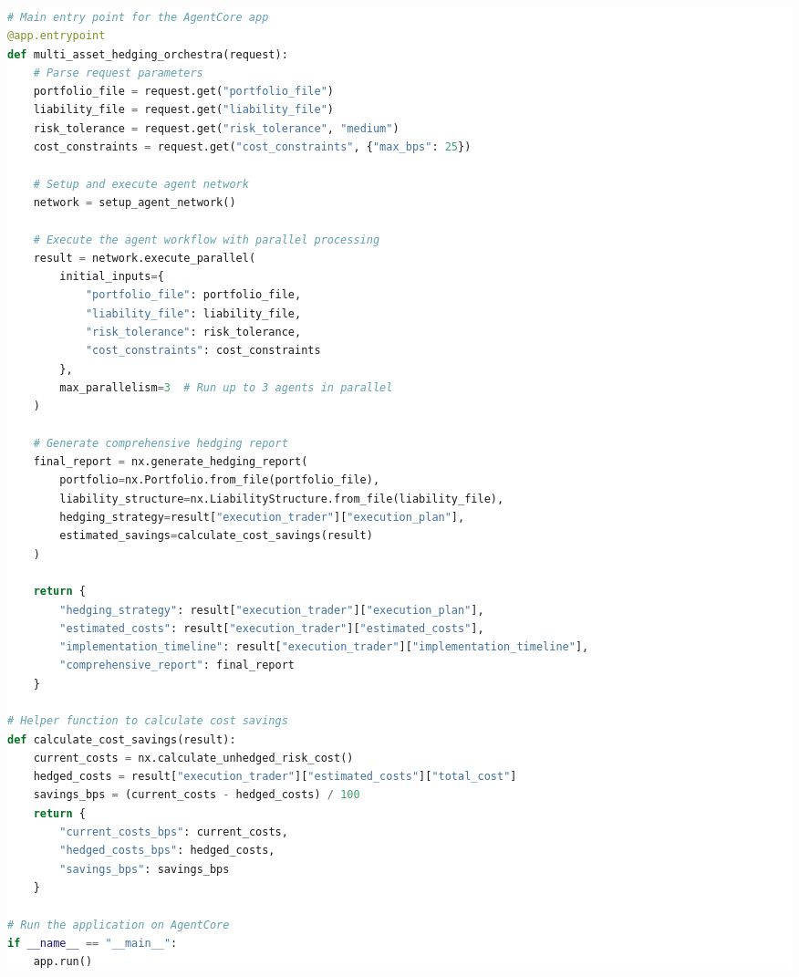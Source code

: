 ```python
# Main entry point for the AgentCore app
@app.entrypoint
def multi_asset_hedging_orchestra(request):
    # Parse request parameters
    portfolio_file = request.get("portfolio_file")
    liability_file = request.get("liability_file")
    risk_tolerance = request.get("risk_tolerance", "medium")
    cost_constraints = request.get("cost_constraints", {"max_bps": 25})
    
    # Setup and execute agent network
    network = setup_agent_network()
    
    # Execute the agent workflow with parallel processing
    result = network.execute_parallel(
        initial_inputs={
            "portfolio_file": portfolio_file,
            "liability_file": liability_file,
            "risk_tolerance": risk_tolerance,
            "cost_constraints": cost_constraints
        },
        max_parallelism=3  # Run up to 3 agents in parallel
    )
    
    # Generate comprehensive hedging report
    final_report = nx.generate_hedging_report(
        portfolio=nx.Portfolio.from_file(portfolio_file),
        liability_structure=nx.LiabilityStructure.from_file(liability_file),
        hedging_strategy=result["execution_trader"]["execution_plan"],
        estimated_savings=calculate_cost_savings(result)
    )
    
    return {
        "hedging_strategy": result["execution_trader"]["execution_plan"],
        "estimated_costs": result["execution_trader"]["estimated_costs"],
        "implementation_timeline": result["execution_trader"]["implementation_timeline"],
        "comprehensive_report": final_report
    }

# Helper function to calculate cost savings
def calculate_cost_savings(result):
    current_costs = nx.calculate_unhedged_risk_cost()
    hedged_costs = result["execution_trader"]["estimated_costs"]["total_cost"]
    savings_bps = (current_costs - hedged_costs) / 100
    return {
        "current_costs_bps": current_costs,
        "hedged_costs_bps": hedged_costs,
        "savings_bps": savings_bps
    }

# Run the application on AgentCore
if __name__ == "__main__":
    app.run()
```
